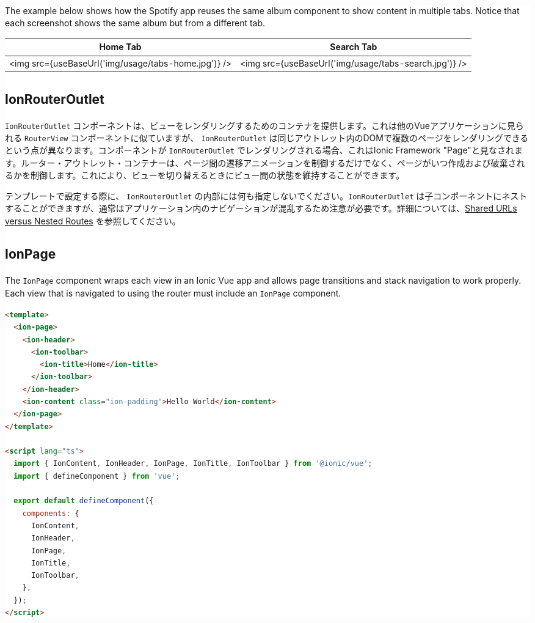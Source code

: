 The example below shows how the Spotify app reuses the same album component to show content in multiple tabs. Notice that each screenshot shows the same album but from a different tab.

| Home Tab | Search Tab |
| :------: | :--------: |
| <img src={useBaseUrl('img/usage/tabs-home.jpg')} /> | <img src={useBaseUrl('img/usage/tabs-search.jpg')} /> |

## IonRouterOutlet

`IonRouterOutlet` コンポーネントは、ビューをレンダリングするためのコンテナを提供します。これは他のVueアプリケーションに見られる `RouterView` コンポーネントに似ていますが、 `IonRouterOutlet` は同じアウトレット内のDOMで複数のページをレンダリングできるという点が異なります。コンポーネントが `IonRouterOutlet` でレンダリングされる場合、これはIonic Framework "Page"と見なされます。ルーター・アウトレット・コンテナーは、ページ間の遷移アニメーションを制御するだけでなく、ページがいつ作成および破棄されるかを制御します。これにより、ビューを切り替えるときにビュー間の状態を維持することができます。

テンプレートで設定する際に、 `IonRouterOutlet` の内部には何も指定しないでください。`IonRouterOutlet` は子コンポーネントにネストすることができますが、通常はアプリケーション内のナビゲーションが混乱するため注意が必要です。詳細については、[Shared URLs versus Nested Routes](#shared-urls-versus-nested-routes) を参照してください。

## IonPage

The `IonPage` component wraps each view in an Ionic Vue app and allows page transitions and stack navigation to work properly. Each view that is navigated to using the router must include an `IonPage` component.

```html
<template>
  <ion-page>
    <ion-header>
      <ion-toolbar>
        <ion-title>Home</ion-title>
      </ion-toolbar>
    </ion-header>
    <ion-content class="ion-padding">Hello World</ion-content>
  </ion-page>
</template>

<script lang="ts">
  import { IonContent, IonHeader, IonPage, IonTitle, IonToolbar } from '@ionic/vue';
  import { defineComponent } from 'vue';

  export default defineComponent({
    components: {
      IonContent,
      IonHeader,
      IonPage,
      IonTitle,
      IonToolbar,
    },
  });
</script>
```
